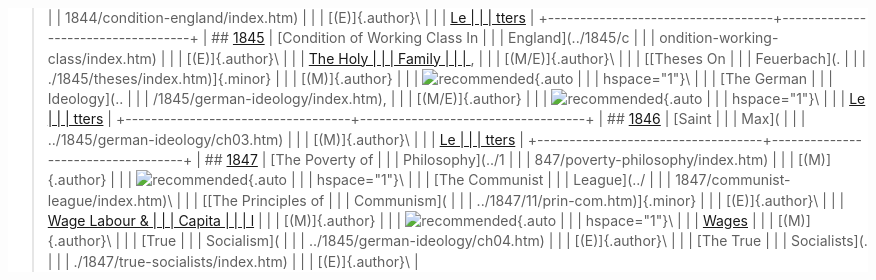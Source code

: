 > |                                   | 1844/condition-england/index.htm) |
> |                                   | [(E)]{.author}\                   |
> |                                   | [Le                               |
> |                                   | tters](../1844/letters/index.htm) |
> +-----------------------------------+-----------------------------------+
> | ## [1845](../1845/index.htm)      | [Condition of Working Class In    |
> |                                   | England](../1845/c                |
> |                                   | ondition-working-class/index.htm) |
> |                                   | [(E)]{.author}\                   |
> |                                   | [The Holy                         |
> |                                   | Family                            |
> |                                   | ](../1845/holy-family/index.htm), |
> |                                   | [(M/E)]{.author}\                 |
> |                                   | [[Theses On                       |
> |                                   | Feuerbach](.                      |
> |                                   | ./1845/theses/index.htm)]{.minor} |
> |                                   | [(M)]{.author}                    |
> |                                   | ![recommended](rd_star.gif){.auto |
> |                                   | hspace="1"}\                      |
> |                                   | [The German                       |
> |                                   | Ideology](..                      |
> |                                   | /1845/german-ideology/index.htm), |
> |                                   | [(M/E)]{.author}                  |
> |                                   | ![recommended](rd_star.gif){.auto |
> |                                   | hspace="1"}\                      |
> |                                   | [Le                               |
> |                                   | tters](../1845/letters/index.htm) |
> +-----------------------------------+-----------------------------------+
> | ## [1846](../1846/index.htm)      | [Saint                            |
> |                                   | Max](                             |
> |                                   | ../1845/german-ideology/ch03.htm) |
> |                                   | [(M)]{.author}\                   |
> |                                   | [Le                               |
> |                                   | tters](../1846/letters/index.htm) |
> +-----------------------------------+-----------------------------------+
> | ## [1847](../1847/index.htm)      | [The Poverty of                   |
> |                                   | Philosophy](../1                  |
> |                                   | 847/poverty-philosophy/index.htm) |
> |                                   | [(M)]{.author}                    |
> |                                   | ![recommended](rd_star.gif){.auto |
> |                                   | hspace="1"}\                      |
> |                                   | [The Communist                    |
> |                                   | League](../                       |
> |                                   | 1847/communist-league/index.htm)\ |
> |                                   | [[The Principles of               |
> |                                   | Communism](                       |
> |                                   | ../1847/11/prin-com.htm)]{.minor} |
> |                                   | [(E)]{.author}\                   |
> |                                   | [Wage Labour &                    |
> |                                   | Capita                            |
> |                                   | l](../1847/wage-labour/index.htm) |
> |                                   | [(M)]{.author}                    |
> |                                   | ![recommended](rd_star.gif){.auto |
> |                                   | hspace="1"}\                      |
> |                                   | [Wages](../1847/12/31.htm)        |
> |                                   | [(M)]{.author}\                   |
> |                                   | [True                             |
> |                                   | Socialism](                       |
> |                                   | ../1845/german-ideology/ch04.htm) |
> |                                   | [(E)]{.author}\                   |
> |                                   | [The True                         |
> |                                   | Socialists](.                     |
> |                                   | ./1847/true-socialists/index.htm) |
> |                                   | [(E)]{.author}\                   |